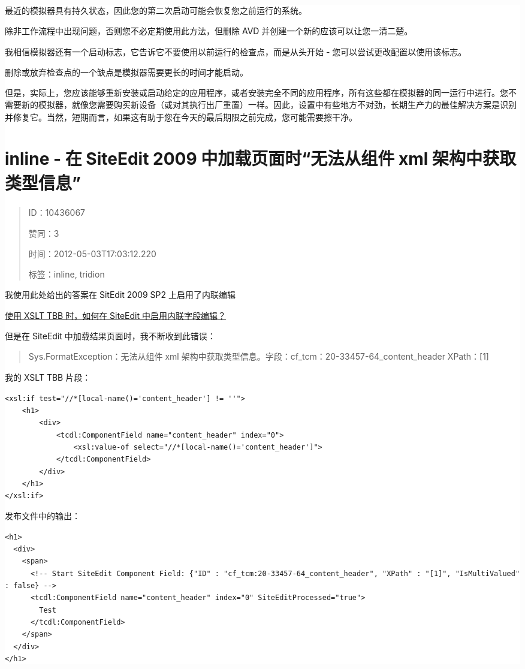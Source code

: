 最近的模拟器具有持久状态，因此您的第二次启动可能会恢复您之前运行的系统。

除非工作流程中出现问题，否则您不必定期使用此方法，但删除 AVD 并创建一个新的应该可以让您一清二楚。

我相信模拟器还有一个启动标志，它告诉它不要使用以前运行的检查点，而是从头开始 - 您可以尝试更改配置以使用该标志。

删除或放弃检查点的一个缺点是模拟器需要更长的时间才能启动。

但是，实际上，您应该能够重新安装或启动给定的应用程序，或者安装完全不同的应用程序，所有这些都在模拟器的同一运行中进行。您不需要新的模拟器，就像您需要购买新设备（或对其执行出厂重置）一样。因此，设置中有些地方不对劲，长期生产力的最佳解决方案是识别并修复它。当然，短期而言，如果这有助于您在今天的最后期限之前完成，您可能需要擦干净。

# inline - 在 SiteEdit 2009 中加载页面时“无法从组件 xml 架构中获取类型信息”

> ID：10436067
> 
> 赞同：3
> 
> 时间：2012-05-03T17:03:12.220
> 
> 标签：inline, tridion

我使用此处给出的答案在 SitEdit 2009 SP2 上启用了内联编辑

[使用 XSLT TBB 时，如何在 SiteEdit 中启用内联字段编辑？](https://stackoverflow.com/questions/9667640/how-do-i-enable-inline-field-editing-in-siteedit-working-when-using-an-xslt-tbb)

但是在 SiteEdit 中加载结果页面时，我不断收到此错误：

> Sys.FormatException：无法从组件 xml 架构中获取类型信息。字段：cf_tcm：20-33457-64_content_header XPath：[1]

我的 XSLT TBB 片段：

```
<xsl:if test="//*[local-name()='content_header'] != ''">
    <h1>
        <div>
            <tcdl:ComponentField name="content_header" index="0">
                <xsl:value-of select="//*[local-name()='content_header']">
            </tcdl:ComponentField>
        </div>
    </h1>
</xsl:if> 
```

发布文件中的输出：

```
<h1>
  <div>
    <span>
      <!-- Start SiteEdit Component Field: {"ID" : "cf_tcm:20-33457-64_content_header", "XPath" : "[1]", "IsMultiValued" : false} -->
      <tcdl:ComponentField name="content_header" index="0" SiteEditProcessed="true">
        Test
      </tcdl:ComponentField>
    </span>
  </div>
</h1> 
```
